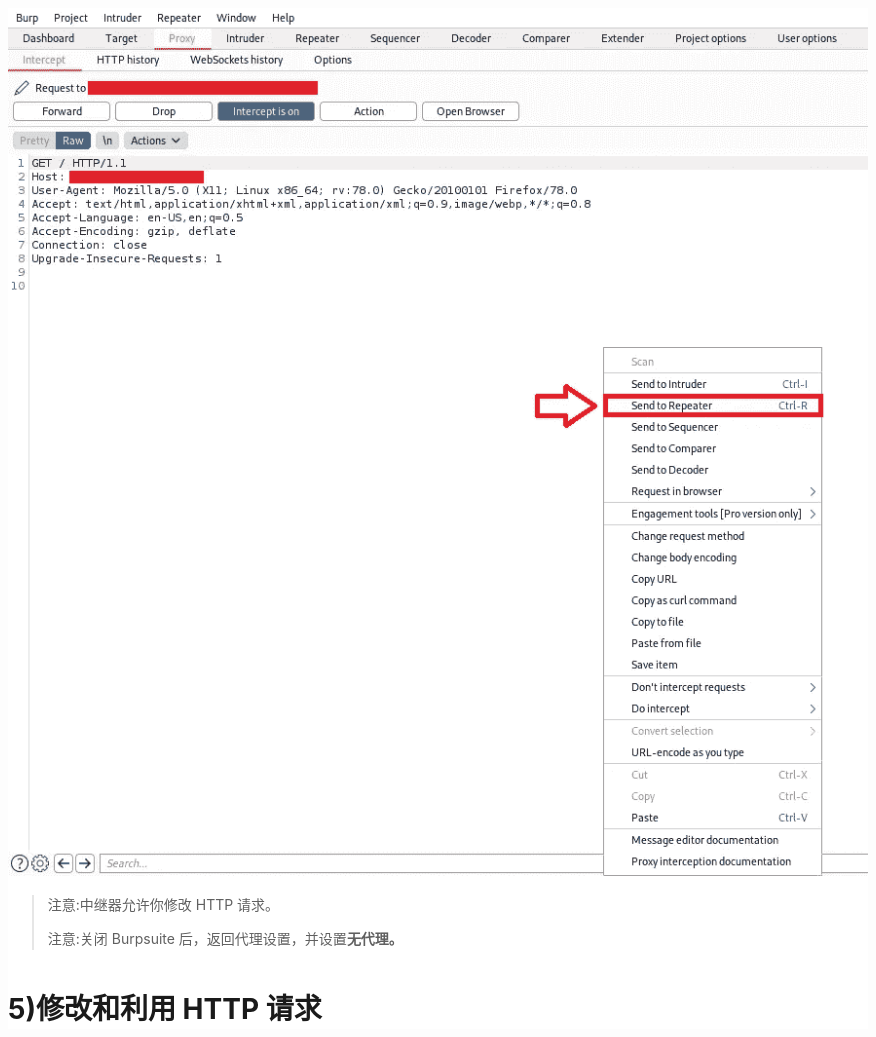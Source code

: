 ![](img/9dc9f76edc5a0ca491c3673245c6184c.png)

> 注意:中继器允许你修改 HTTP 请求。
> 
> 注意:关闭 Burpsuite 后，返回代理设置，并设置**无代理。**

# 5)修改和利用 HTTP 请求
